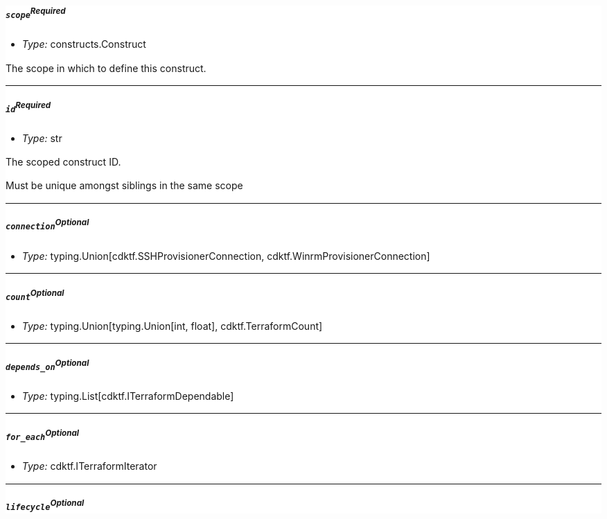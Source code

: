
##### `scope`<sup>Required</sup> <a name="scope" id="@cdktf/provider-azurerm.dataAzurermLinuxFunctionApp.DataAzurermLinuxFunctionApp.Initializer.parameter.scope"></a>

- *Type:* constructs.Construct

The scope in which to define this construct.

---

##### `id`<sup>Required</sup> <a name="id" id="@cdktf/provider-azurerm.dataAzurermLinuxFunctionApp.DataAzurermLinuxFunctionApp.Initializer.parameter.id"></a>

- *Type:* str

The scoped construct ID.

Must be unique amongst siblings in the same scope

---

##### `connection`<sup>Optional</sup> <a name="connection" id="@cdktf/provider-azurerm.dataAzurermLinuxFunctionApp.DataAzurermLinuxFunctionApp.Initializer.parameter.connection"></a>

- *Type:* typing.Union[cdktf.SSHProvisionerConnection, cdktf.WinrmProvisionerConnection]

---

##### `count`<sup>Optional</sup> <a name="count" id="@cdktf/provider-azurerm.dataAzurermLinuxFunctionApp.DataAzurermLinuxFunctionApp.Initializer.parameter.count"></a>

- *Type:* typing.Union[typing.Union[int, float], cdktf.TerraformCount]

---

##### `depends_on`<sup>Optional</sup> <a name="depends_on" id="@cdktf/provider-azurerm.dataAzurermLinuxFunctionApp.DataAzurermLinuxFunctionApp.Initializer.parameter.dependsOn"></a>

- *Type:* typing.List[cdktf.ITerraformDependable]

---

##### `for_each`<sup>Optional</sup> <a name="for_each" id="@cdktf/provider-azurerm.dataAzurermLinuxFunctionApp.DataAzurermLinuxFunctionApp.Initializer.parameter.forEach"></a>

- *Type:* cdktf.ITerraformIterator

---

##### `lifecycle`<sup>Optional</sup> <a name="lifecycle" id="@cdktf/provider-azurerm.dataAzurermLinuxFunctionApp.DataAzurermLinuxFunctionApp.Initializer.parameter.lifecycle"></a>
